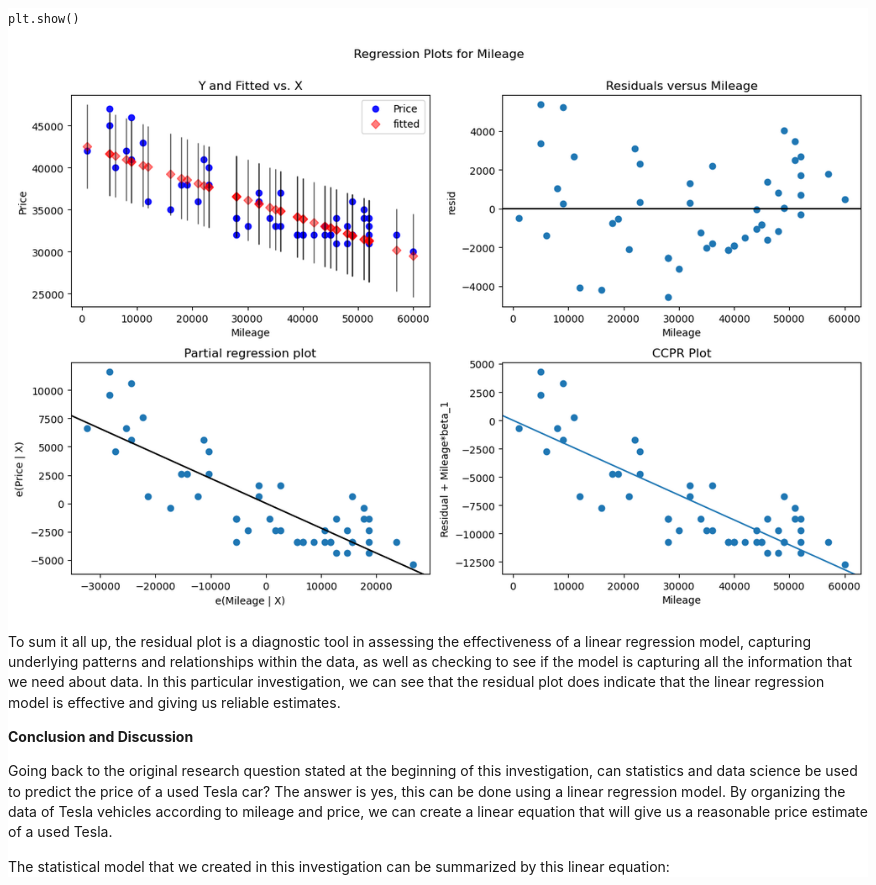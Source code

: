 ```python
plt.show()
```


    
<img src=https://github.com/leegusckd/Used-Car-Analysis/blob/main/Images/Residual%20Plot%20Variations.png>
    


To sum it all up, the residual plot is a diagnostic tool in assessing the effectiveness of a linear regression model, capturing underlying patterns and relationships within the data, as well as checking to see if the model is capturing all the information that we need about data. In this particular investigation, we can see that the residual plot does indicate that the linear regression model is effective and giving us reliable estimates. 

**Conclusion and Discussion**

Going back to the original research question stated at the beginning of this investigation, can statistics and data science be used to predict the price of a used Tesla car? The answer is yes, this can be done using a linear regression model. By organizing the data of Tesla vehicles according to mileage and price, we can create a linear equation that will give us a reasonable price estimate of a used Tesla. 

The statistical model that we created in this investigation can be summarized by this linear equation: 

